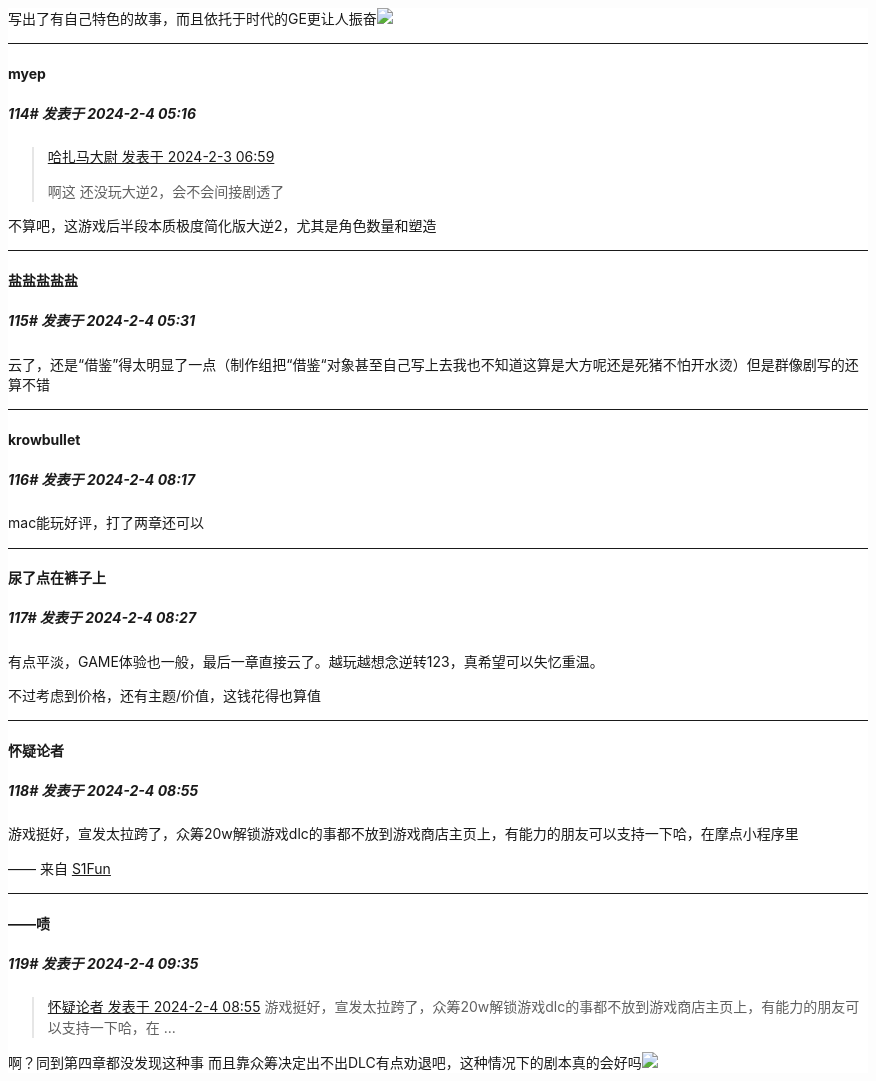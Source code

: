 写出了有自己特色的故事，而且依托于时代的GE更让人振奋<img src="https://static.saraba1st.com/image/smiley/face2017/057.png" referrerpolicy="no-referrer">


*****

####  myep  
##### 114#       发表于 2024-2-4 05:16

<blockquote><a href="httphttps://bbs.saraba1st.com/2b/forum.php?mod=redirect&amp;goto=findpost&amp;pid=63868023&amp;ptid=2170332" target="_blank">哈扎马大尉 发表于 2024-2-3 06:59</a>

啊这 还没玩大逆2，会不会间接剧透了</blockquote>
不算吧，这游戏后半段本质极度简化版大逆2，尤其是角色数量和塑造


*****

####  盐盐盐盐盐  
##### 115#       发表于 2024-2-4 05:31

云了，还是“借鉴”得太明显了一点（制作组把“借鉴“对象甚至自己写上去我也不知道这算是大方呢还是死猪不怕开水烫）但是群像剧写的还算不错


*****

####  krowbullet  
##### 116#       发表于 2024-2-4 08:17

mac能玩好评，打了两章还可以


*****

####  尿了点在裤子上  
##### 117#       发表于 2024-2-4 08:27

有点平淡，GAME体验也一般，最后一章直接云了。越玩越想念逆转123，真希望可以失忆重温。

不过考虑到价格，还有主题/价值，这钱花得也算值


*****

####  怀疑论者  
##### 118#       发表于 2024-2-4 08:55

游戏挺好，宣发太拉跨了，众筹20w解锁游戏dlc的事都不放到游戏商店主页上，有能力的朋友可以支持一下哈，在摩点小程序里

—— 来自 [S1Fun](https://s1fun.koalcat.com)


*****

####  ——啧  
##### 119#       发表于 2024-2-4 09:35

<blockquote><a href="httphttps://bbs.saraba1st.com/2b/forum.php?mod=redirect&amp;goto=findpost&amp;pid=63875740&amp;ptid=2170332" target="_blank">怀疑论者 发表于 2024-2-4 08:55</a>
游戏挺好，宣发太拉跨了，众筹20w解锁游戏dlc的事都不放到游戏商店主页上，有能力的朋友可以支持一下哈，在 ...</blockquote>
啊？同到第四章都没发现这种事
而且靠众筹决定出不出DLC有点劝退吧，这种情况下的剧本真的会好吗<img src="https://static.saraba1st.com/image/smiley/face2017/068.png" referrerpolicy="no-referrer">
